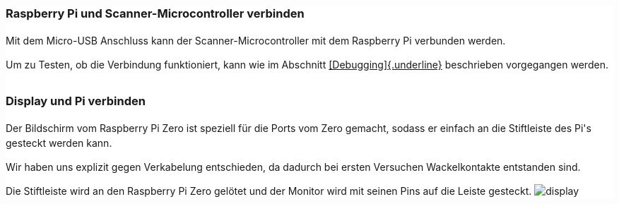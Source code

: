 ### Raspberry Pi und Scanner-Microcontroller verbinden

Mit dem Micro-USB Anschluss kann der Scanner-Microcontroller mit dem
Raspberry Pi verbunden werden.

Um zu Testen, ob die Verbindung funktioniert, kann wie im Abschnitt
[[Debugging]{.underline}](#debugging) beschrieben vorgegangen werden.

##

### Display und Pi verbinden

Der Bildschirm vom Raspberry Pi Zero ist speziell für die Ports vom
Zero gemacht, sodass er einfach an die Stiftleiste des Pi's gesteckt
werden kann.

Wir haben uns explizit gegen Verkabelung entschieden, da dadurch bei
ersten Versuchen Wackelkontakte entstanden sind.

Die Stiftleiste wird an den Raspberry Pi Zero gelötet und der Monitor
wird mit seinen Pins auf die Leiste gesteckt.
![display](/images/ragn4roek/image3.png)

###

